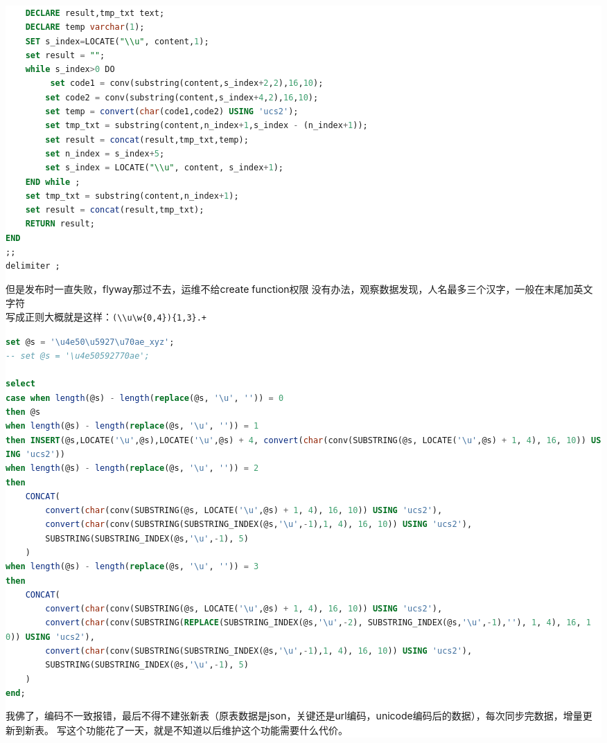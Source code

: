 ```sql
    DECLARE result,tmp_txt text;
    DECLARE temp varchar(1);
    SET s_index=LOCATE("\\u", content,1);
    set result = "";
    while s_index>0 DO 
         set code1 = conv(substring(content,s_index+2,2),16,10);
        set code2 = conv(substring(content,s_index+4,2),16,10);
        set temp = convert(char(code1,code2) USING 'ucs2');
        set tmp_txt = substring(content,n_index+1,s_index - (n_index+1));
        set result = concat(result,tmp_txt,temp);
        set n_index = s_index+5;
        set s_index = LOCATE("\\u", content, s_index+1);
    END while ; 
    set tmp_txt = substring(content,n_index+1);
    set result = concat(result,tmp_txt);
    RETURN result;
END
;;
delimiter ;
```

但是发布时一直失败，flyway那过不去，运维不给create function权限
没有办法，观察数据发现，人名最多三个汉字，一般在末尾加英文字符  
写成正则大概就是这样：```(\\u\w{0,4}){1,3}.+```
```sql
set @s = '\u4e50\u5927\u70ae_xyz';
-- set @s = '\u4e50592770ae';

select 
case when length(@s) - length(replace(@s, '\u', '')) = 0 
then @s
when length(@s) - length(replace(@s, '\u', '')) = 1
then INSERT(@s,LOCATE('\u',@s),LOCATE('\u',@s) + 4, convert(char(conv(SUBSTRING(@s, LOCATE('\u',@s) + 1, 4), 16, 10)) USING 'ucs2')) 
when length(@s) - length(replace(@s, '\u', '')) = 2
then 
	CONCAT(
		convert(char(conv(SUBSTRING(@s, LOCATE('\u',@s) + 1, 4), 16, 10)) USING 'ucs2'),
		convert(char(conv(SUBSTRING(SUBSTRING_INDEX(@s,'\u',-1),1, 4), 16, 10)) USING 'ucs2'),
		SUBSTRING(SUBSTRING_INDEX(@s,'\u',-1), 5)
	)
when length(@s) - length(replace(@s, '\u', '')) = 3
then 
	CONCAT(
		convert(char(conv(SUBSTRING(@s, LOCATE('\u',@s) + 1, 4), 16, 10)) USING 'ucs2'),
		convert(char(conv(SUBSTRING(REPLACE(SUBSTRING_INDEX(@s,'\u',-2), SUBSTRING_INDEX(@s,'\u',-1),''), 1, 4), 16, 10)) USING 'ucs2'),
		convert(char(conv(SUBSTRING(SUBSTRING_INDEX(@s,'\u',-1),1, 4), 16, 10)) USING 'ucs2'),
		SUBSTRING(SUBSTRING_INDEX(@s,'\u',-1), 5)
	)
end;
```
我佛了，编码不一致报错，最后不得不建张新表（原表数据是json，关键还是url编码，unicode编码后的数据），每次同步完数据，增量更新到新表。
写这个功能花了一天，就是不知道以后维护这个功能需要什么代价。

